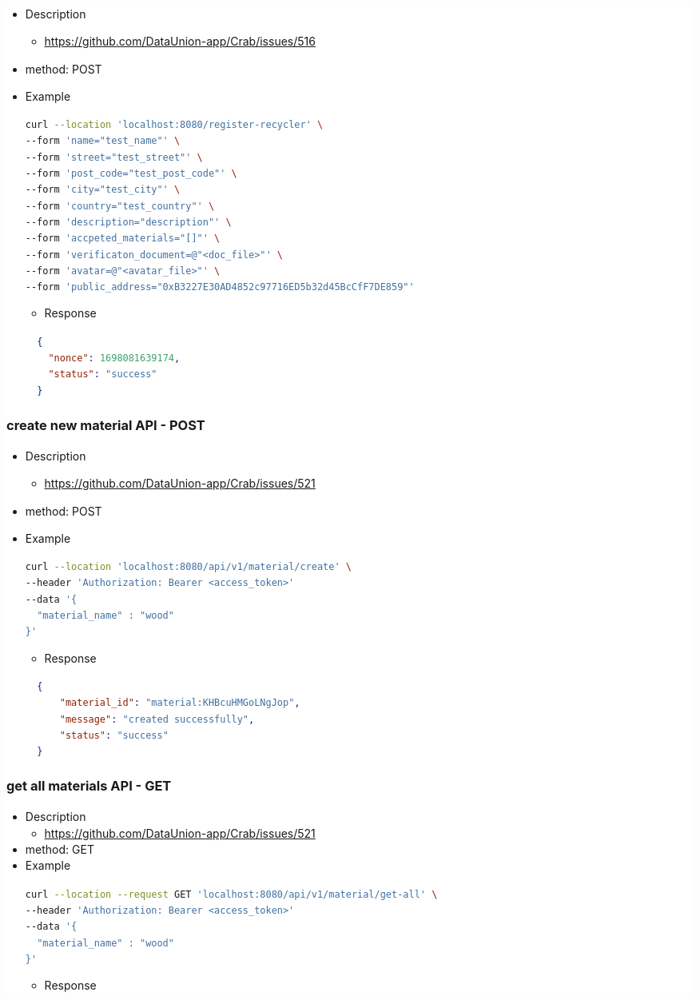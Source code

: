 - Description
  - https://github.com/DataUnion-app/Crab/issues/516
- method: POST
- Example
  ```bash
  curl --location 'localhost:8080/register-recycler' \
  --form 'name="test_name"' \
  --form 'street="test_street"' \
  --form 'post_code="test_post_code"' \
  --form 'city="test_city"' \
  --form 'country="test_country"' \
  --form 'description="description"' \
  --form 'accpeted_materials="[]"' \
  --form 'verificaton_document=@"<doc_file>"' \
  --form 'avatar=@"<avatar_file>"' \
  --form 'public_address="0xB3227E30AD4852c97716ED5b32d45BcCfF7DE859"'
  ```
  - Response

  ```JSON
    {
      "nonce": 1698081639174,
      "status": "success"
    }
  ```

### create new material API - POST

- Description
  - https://github.com/DataUnion-app/Crab/issues/521
- method: POST
- Example
  ```bash
  curl --location 'localhost:8080/api/v1/material/create' \
  --header 'Authorization: Bearer <access_token>'
  --data '{
    "material_name" : "wood"
  }'
  ```
  - Response

  ```JSON
    {
        "material_id": "material:KHBcuHMGoLNgJop",
        "message": "created successfully",
        "status": "success"
    }
  ```

### get all materials API - GET

- Description
  - https://github.com/DataUnion-app/Crab/issues/521
- method: GET
- Example
  ```bash
  curl --location --request GET 'localhost:8080/api/v1/material/get-all' \
  --header 'Authorization: Bearer <access_token>'
  --data '{
    "material_name" : "wood"
  }'
  ```
  - Response
